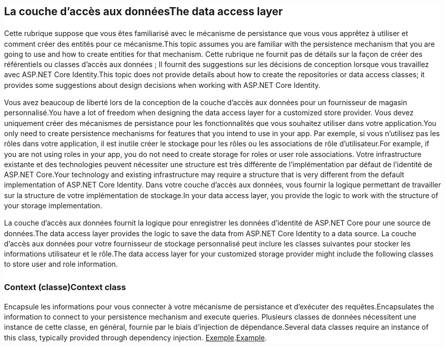 ## <a name="the-data-access-layer"></a><span data-ttu-id="3e4b9-151">La couche d’accès aux données</span><span class="sxs-lookup"><span data-stu-id="3e4b9-151">The data access layer</span></span>

<span data-ttu-id="3e4b9-152">Cette rubrique suppose que vous êtes familiarisé avec le mécanisme de persistance que vous vous apprêtez à utiliser et comment créer des entités pour ce mécanisme.</span><span class="sxs-lookup"><span data-stu-id="3e4b9-152">This topic assumes you are familiar with the persistence mechanism that you are going to use and how to create entities for that mechanism.</span></span> <span data-ttu-id="3e4b9-153">Cette rubrique ne fournit pas de détails sur la façon de créer des référentiels ou classes d’accès aux données ; Il fournit des suggestions sur les décisions de conception lorsque vous travaillez avec ASP.NET Core Identity.</span><span class="sxs-lookup"><span data-stu-id="3e4b9-153">This topic does not provide details about how to create the repositories or data access classes; it provides some suggestions about design decisions when working with ASP.NET Core Identity.</span></span>

<span data-ttu-id="3e4b9-154">Vous avez beaucoup de liberté lors de la conception de la couche d’accès aux données pour un fournisseur de magasin personnalisé.</span><span class="sxs-lookup"><span data-stu-id="3e4b9-154">You have a lot of freedom when designing the data access layer for a customized store provider.</span></span> <span data-ttu-id="3e4b9-155">Vous devez uniquement créer des mécanismes de persistance pour les fonctionnalités que vous souhaitez utiliser dans votre application.</span><span class="sxs-lookup"><span data-stu-id="3e4b9-155">You only need to create persistence mechanisms for features that you intend to use in your app.</span></span> <span data-ttu-id="3e4b9-156">Par exemple, si vous n’utilisez pas les rôles dans votre application, il est inutile créer le stockage pour les rôles ou les associations de rôle d’utilisateur.</span><span class="sxs-lookup"><span data-stu-id="3e4b9-156">For example, if you are not using roles in your app, you do not need to create storage for roles or user role associations.</span></span> <span data-ttu-id="3e4b9-157">Votre infrastructure existante et des technologies peuvent nécessiter une structure est très différente de l’implémentation par défaut de l’identité de ASP.NET Core.</span><span class="sxs-lookup"><span data-stu-id="3e4b9-157">Your technology and existing infrastructure may require a structure that is very different from the default implementation of ASP.NET Core Identity.</span></span> <span data-ttu-id="3e4b9-158">Dans votre couche d’accès aux données, vous fournir la logique permettant de travailler sur la structure de votre implémentation de stockage.</span><span class="sxs-lookup"><span data-stu-id="3e4b9-158">In your data access layer, you provide the logic to work with the structure of your storage implementation.</span></span>

<span data-ttu-id="3e4b9-159">La couche d’accès aux données fournit la logique pour enregistrer les données d’identité de ASP.NET Core pour une source de données.</span><span class="sxs-lookup"><span data-stu-id="3e4b9-159">The data access layer provides the logic to save the data from ASP.NET Core Identity to a data source.</span></span> <span data-ttu-id="3e4b9-160">La couche d’accès aux données pour votre fournisseur de stockage personnalisé peut inclure les classes suivantes pour stocker les informations utilisateur et le rôle.</span><span class="sxs-lookup"><span data-stu-id="3e4b9-160">The data access layer for your customized storage provider might include the following classes to store user and role information.</span></span>

### <a name="context-class"></a><span data-ttu-id="3e4b9-161">Context (classe)</span><span class="sxs-lookup"><span data-stu-id="3e4b9-161">Context class</span></span>

<span data-ttu-id="3e4b9-162">Encapsule les informations pour vous connecter à votre mécanisme de persistance et d’exécuter des requêtes.</span><span class="sxs-lookup"><span data-stu-id="3e4b9-162">Encapsulates the information to connect to your persistence mechanism and execute queries.</span></span> <span data-ttu-id="3e4b9-163">Plusieurs classes de données nécessitent une instance de cette classe, en général, fournie par le biais d’injection de dépendance.</span><span class="sxs-lookup"><span data-stu-id="3e4b9-163">Several data classes require an instance of this class, typically provided through dependency injection.</span></span> <span data-ttu-id="3e4b9-164">[Exemple](https://docs.microsoft.com/aspnet/core/api/microsoft.aspnet.identity.corecompat.identitydbcontext-1).</span><span class="sxs-lookup"><span data-stu-id="3e4b9-164">[Example](https://docs.microsoft.com/aspnet/core/api/microsoft.aspnet.identity.corecompat.identitydbcontext-1).</span></span>
